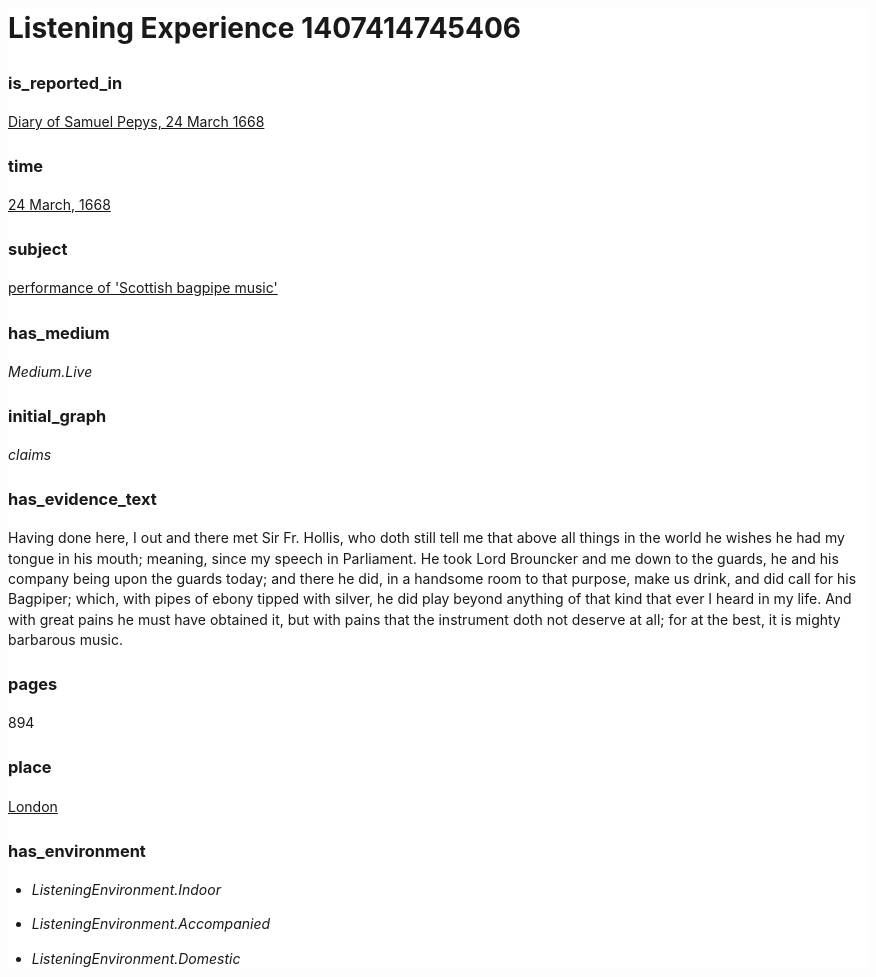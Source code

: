 # Listening Experience 1407414745406

### is_reported_in


[Diary of Samuel Pepys, 24 March 1668](#Diary-of-Samuel-Pepys-24-March-1668)

### time


[24 March, 1668](#24-March-1668)

### subject


[performance of 'Scottish bagpipe music'](#performance-of-'Scottish-bagpipe-music')

### has_medium


*Medium.Live*

### initial_graph


*claims*

### has_evidence_text


Having done here, I out and there met Sir Fr. Hollis, who doth still tell me that above all things in the world he wishes he had my tongue in his mouth; meaning, since my speech in Parliament. He took Lord Brouncker and me down to the guards, he and his company being upon the guards today; and there he did, in a handsome room to that purpose, make us drink, and did call for his Bagpiper; which, with pipes of ebony tipped with silver, he did play beyond anything of that kind that ever I heard in my life. And with great pains he must have obtained it, but with pains that the instrument doth not deserve at all; for at the best, it is mighty barbarous music. 

### pages


894

### place


[London](#London)

### has_environment

 - *ListeningEnvironment.Indoor*

 - *ListeningEnvironment.Accompanied*

 - *ListeningEnvironment.Domestic*
